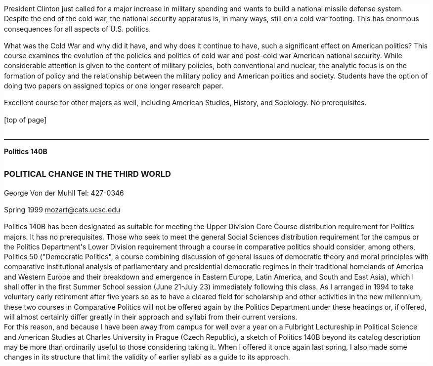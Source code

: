 President Clinton just called for a major increase in military spending and
wants to build a national missile defense system. Despite the end of the cold
war, the national security apparatus is, in many ways, still on a cold war
footing. This has enormous consequences for all aspects of U.S. politics.

What was the Cold War and why did it have, and why does it continue to have,
such a significant effect on American politics? This course examines the
evolution of the policies and politics of cold war and post-cold war American
national security. While considerable attention is given to the content of
military policies, both conventional and nuclear, the analytic focus is on the
formation of policy and the relationship between the military policy and
American politics and society. Students have the option of doing two papers on
assigned topics or one longer research paper.

Excellent course for other majors as well, including American Studies,
History, and Sociology. No prerequisites.

[top of page]

##

* * *

**Politics 140B**

### **POLITICAL CHANGE IN THE THIRD WORLD**

George Von der Muhll Tel: 427-0346

Spring 1999 [mozart@cats.ucsc.edu](mailto:mozart@cats.ucsc.edu)  

Politics 140B has been designated as suitable for meeting the Upper Division
Core Course distribution requirement for Politics majors. It has no
prerequisites. Those who seek to meet the general Social Sciences distribution
requirement for the campus or the Politics Department's Lower Division
requirement through a course in comparative politics should consider, among
others, Politics 50 ("Democratic Politics", a course combining discussion of
general issues of democratic theory and moral principles with comparative
institutional analysis of parliamentary and presidential democratic regimes in
their traditional homelands of America and Western Europe and their breakdown
and emergence in Eastern Europe, Latin America, and South and East Asia),
which I shall offer in the first Summer School session (June 21-July 23)
immediately following this class. As I arranged in 1994 to take voluntary
early retirement after five years so as to have a cleared field for
scholarship and other activities in the new millennium, these two courses in
Comparative Politics will not be offered again by the Politics Department
under these headings or, if offered, will almost certainly differ greatly in
their approach and syllabi from their current versions.  
For this reason, and because I have been away from campus for well over a year
on a Fulbright Lectureship in Political Science and American Studies at
Charles University in Prague (Czech Republic), a sketch of Politics 140B
beyond its catalog description may be more than ordinarily useful to those
considering taking it. When I offered it once again last spring, I also made
some changes in its structure that limit the validity of earlier syllabi as a
guide to its approach.  
